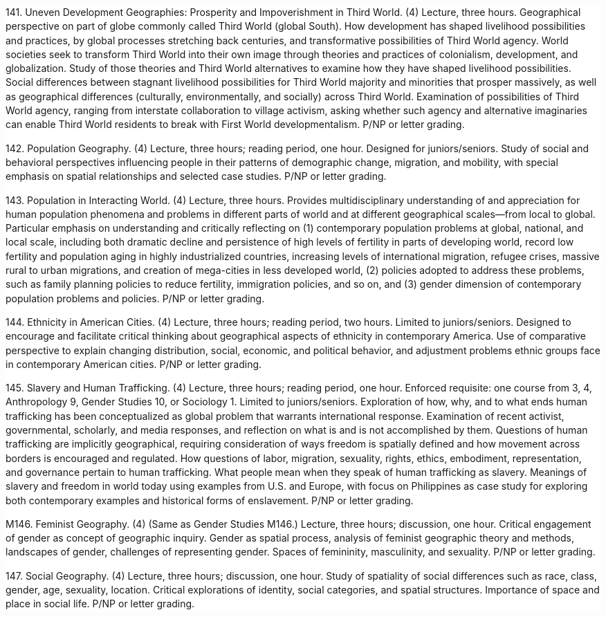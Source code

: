 141\. Uneven Development Geographies: Prosperity and Impoverishment in Third World. (4) Lecture, three hours. Geographical perspective on part of globe commonly called Third World (global South). How development has shaped livelihood possibilities and practices, by global processes stretching back centuries, and transformative possibilities of Third World agency. World societies seek to transform Third World into their own image through theories and practices of colonialism, development, and globalization. Study of those theories and Third World alternatives to examine how they have shaped livelihood possibilities. Social differences between stagnant livelihood possibilities for Third World majority and minorities that prosper massively, as well as geographical differences (culturally, environmentally, and socially) across Third World. Examination of possibilities of Third World agency, ranging from interstate collaboration to village activism, asking whether such agency and alternative imaginaries can enable Third World residents to break with First World developmentalism. P/NP or letter grading.

142\. Population Geography. (4) Lecture, three hours; reading period, one hour. Designed for juniors/seniors. Study of social and behavioral perspectives influencing people in their patterns of demographic change, migration, and mobility, with special emphasis on spatial relationships and selected case studies. P/NP or letter grading.

143\. Population in Interacting World. (4) Lecture, three hours. Provides multidisciplinary understanding of and appreciation for human population phenomena and problems in different parts of world and at different geographical scales—from local to global. Particular emphasis on understanding and critically reflecting on (1) contemporary population problems at global, national, and local scale, including both dramatic decline and persistence of high levels of fertility in parts of developing world, record low fertility and population aging in highly industrialized countries, increasing levels of international migration, refugee crises, massive rural to urban migrations, and creation of mega-cities in less developed world, (2) policies adopted to address these problems, such as family planning policies to reduce fertility, immigration policies, and so on, and (3) gender dimension of contemporary population problems and policies. P/NP or letter grading.

144\. Ethnicity in American Cities. (4) Lecture, three hours; reading period, two hours. Limited to juniors/seniors. Designed to encourage and facilitate critical thinking about geographical aspects of ethnicity in contemporary America. Use of comparative perspective to explain changing distribution, social, economic, and political behavior, and adjustment problems ethnic groups face in contemporary American cities. P/NP or letter grading.

145\. Slavery and Human Trafficking. (4) Lecture, three hours; reading period, one hour. Enforced requisite: one course from 3, 4, Anthropology 9, Gender Studies 10, or Sociology 1\. Limited to juniors/seniors. Exploration of how, why, and to what ends human trafficking has been conceptualized as global problem that warrants international response. Examination of recent activist, governmental, scholarly, and media responses, and reflection on what is and is not accomplished by them. Questions of human trafficking are implicitly geographical, requiring consideration of ways freedom is spatially defined and how movement across borders is encouraged and regulated. How questions of labor, migration, sexuality, rights, ethics, embodiment, representation, and governance pertain to human trafficking. What people mean when they speak of human trafficking as slavery. Meanings of slavery and freedom in world today using examples from U.S. and Europe, with focus on Philippines as case study for exploring both contemporary examples and historical forms of enslavement. P/NP or letter grading.

M146\. Feminist Geography. (4) (Same as Gender Studies M146.) Lecture, three hours; discussion, one hour. Critical engagement of gender as concept of geographic inquiry. Gender as spatial process, analysis of feminist geographic theory and methods, landscapes of gender, challenges of representing gender. Spaces of femininity, masculinity, and sexuality. P/NP or letter grading.

147\. Social Geography. (4) Lecture, three hours; discussion, one hour. Study of spatiality of social differences such as race, class, gender, age, sexuality, location. Critical explorations of identity, social categories, and spatial structures. Importance of space and place in social life. P/NP or letter grading.
